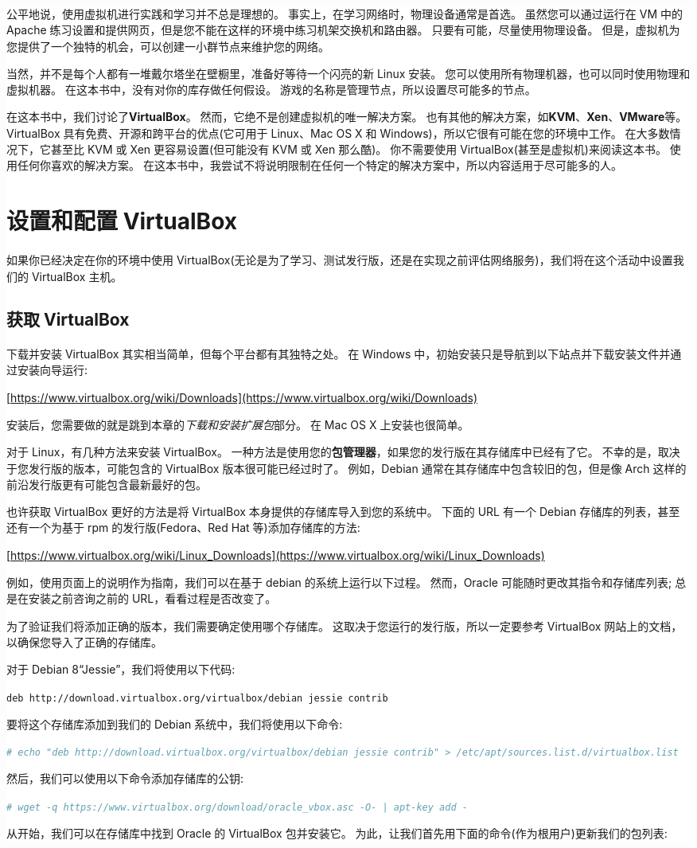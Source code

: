 公平地说，使用虚拟机进行实践和学习并不总是理想的。 事实上，在学习网络时，物理设备通常是首选。 虽然您可以通过运行在 VM 中的 Apache 练习设置和提供网页，但是您不能在这样的环境中练习机架交换机和路由器。 只要有可能，尽量使用物理设备。 但是，虚拟机为您提供了一个独特的机会，可以创建一小群节点来维护您的网络。

当然，并不是每个人都有一堆戴尔塔坐在壁橱里，准备好等待一个闪亮的新 Linux 安装。 您可以使用所有物理机器，也可以同时使用物理和虚拟机器。 在这本书中，没有对你的库存做任何假设。 游戏的名称是管理节点，所以设置尽可能多的节点。

在这本书中，我们讨论了**VirtualBox**。 然而，它绝不是创建虚拟机的唯一解决方案。 也有其他的解决方案，如**KVM**、**Xen**、**VMware**等。 VirtualBox 具有免费、开源和跨平台的优点(它可用于 Linux、Mac OS X 和 Windows)，所以它很有可能在您的环境中工作。 在大多数情况下，它甚至比 KVM 或 Xen 更容易设置(但可能没有 KVM 或 Xen 那么酷)。 你不需要使用 VirtualBox(甚至是虚拟机)来阅读这本书。 使用任何你喜欢的解决方案。 在这本书中，我尝试不将说明限制在任何一个特定的解决方案中，所以内容适用于尽可能多的人。

# 设置和配置 VirtualBox

如果你已经决定在你的环境中使用 VirtualBox(无论是为了学习、测试发行版，还是在实现之前评估网络服务)，我们将在这个活动中设置我们的 VirtualBox 主机。

## 获取 VirtualBox

下载并安装 VirtualBox 其实相当简单，但每个平台都有其独特之处。 在 Windows 中，初始安装只是导航到以下站点并下载安装文件并通过安装向导运行:

[https://www.virtualbox.org/wiki/Downloads](https://www.virtualbox.org/wiki/Downloads)

安装后，您需要做的就是跳到本章的*下载和安装扩展包*部分。 在 Mac OS X 上安装也很简单。

对于 Linux，有几种方法来安装 VirtualBox。 一种方法是使用您的**包管理器**，如果您的发行版在其存储库中已经有了它。 不幸的是，取决于您发行版的版本，可能包含的 VirtualBox 版本很可能已经过时了。 例如，Debian 通常在其存储库中包含较旧的包，但是像 Arch 这样的前沿发行版更有可能包含最新最好的包。

也许获取 VirtualBox 更好的方法是将 VirtualBox 本身提供的存储库导入到您的系统中。 下面的 URL 有一个 Debian 存储库的列表，甚至还有一个为基于 rpm 的发行版(Fedora、Red Hat 等)添加存储库的方法:

[https://www.virtualbox.org/wiki/Linux_Downloads](https://www.virtualbox.org/wiki/Linux_Downloads)

例如，使用页面上的说明作为指南，我们可以在基于 debian 的系统上运行以下过程。 然而，Oracle 可能随时更改其指令和存储库列表; 总是在安装之前咨询之前的 URL，看看过程是否改变了。

为了验证我们将添加正确的版本，我们需要确定使用哪个存储库。 这取决于您运行的发行版，所以一定要参考 VirtualBox 网站上的文档，以确保您导入了正确的存储库。

对于 Debian 8“Jessie”，我们将使用以下代码:

```sh
deb http://download.virtualbox.org/virtualbox/debian jessie contrib

```

要将这个存储库添加到我们的 Debian 系统中，我们将使用以下命令:

```sh
# echo "deb http://download.virtualbox.org/virtualbox/debian jessie contrib" > /etc/apt/sources.list.d/virtualbox.list

```

然后，我们可以使用以下命令添加存储库的公钥:

```sh
# wget -q https://www.virtualbox.org/download/oracle_vbox.asc -O- | apt-key add -

```

从开始，我们可以在存储库中找到 Oracle 的 VirtualBox 包并安装它。 为此，让我们首先用下面的命令(作为根用户)更新我们的包列表:
